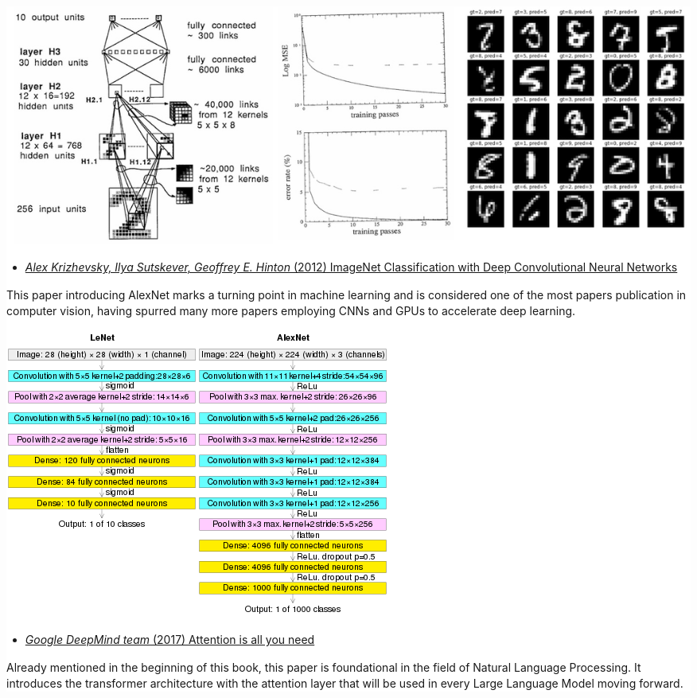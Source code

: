 
![](img/media/image5.jpeg)

-   [*Alex Krizhevsky, Ilya Sutskever, Geoffrey E. Hinton* (2012) ImageNet Classification with Deep Convolutional Neural Networks](https://papers.nips.cc/paper_files/paper/2012/hash/c399862d3b9d6b76c8436e924a68c45b-Abstract.html)


This paper introducing AlexNet marks a turning point in machine learning
and is considered one of the most papers publication in computer vision,
having spurred many more papers employing CNNs and GPUs to accelerate
deep learning.

![](img/media/image6.png)

-   [*Google DeepMind team* (2017) Attention is all you need](https://arxiv.org/abs/1706.03762)

Already mentioned in the beginning of this book, this paper is
foundational in the field of Natural Language Processing. It introduces
the transformer architecture with the attention layer that will be used
in every Large Language Model moving forward.
